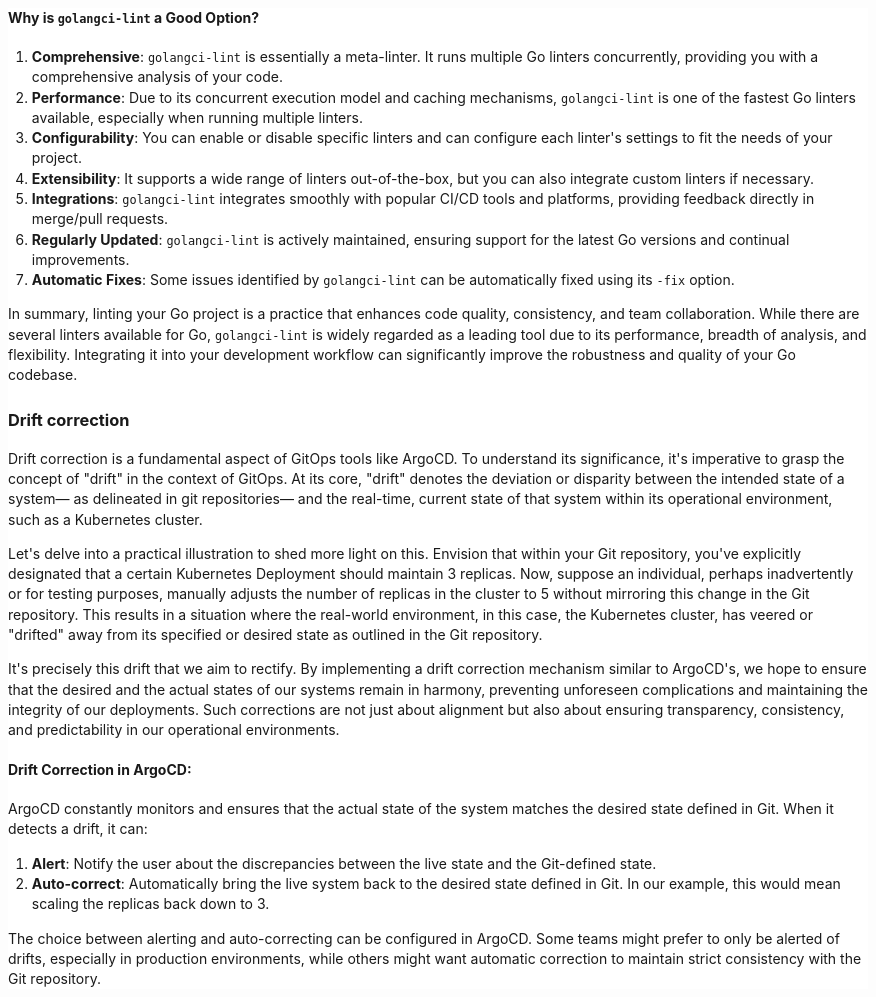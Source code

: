 #### Why is `golangci-lint` a Good Option?

1. **Comprehensive**: `golangci-lint` is essentially a meta-linter. It runs multiple Go linters concurrently, providing you with a comprehensive analysis of your code.
2. **Performance**: Due to its concurrent execution model and caching mechanisms, `golangci-lint` is one of the fastest Go linters available, especially when running multiple linters.
3. **Configurability**: You can enable or disable specific linters and can configure each linter's settings to fit the needs of your project.
4. **Extensibility**: It supports a wide range of linters out-of-the-box, but you can also integrate custom linters if necessary.
5. **Integrations**: `golangci-lint` integrates smoothly with popular CI/CD tools and platforms, providing feedback directly in merge/pull requests.
6. **Regularly Updated**: `golangci-lint` is actively maintained, ensuring support for the latest Go versions and continual improvements.
7. **Automatic Fixes**: Some issues identified by `golangci-lint` can be automatically fixed using its `-fix` option.

In summary, linting your Go project is a practice that enhances code quality, consistency, and team collaboration. While there are several linters available for Go, `golangci-lint` is widely regarded as a leading tool due to its performance, breadth of analysis, and flexibility. Integrating it into your development workflow can significantly improve the robustness and quality of your Go codebase.

### Drift correction

Drift correction is a fundamental aspect of GitOps tools like ArgoCD. To understand its significance, it's imperative to grasp the concept of "drift" in the context of GitOps. At its core, "drift" denotes the deviation or disparity between the intended state of a system— as delineated in git repositories— and the real-time, current state of that system within its operational environment, such as a Kubernetes cluster.

Let's delve into a practical illustration to shed more light on this. Envision that within your Git repository, you've explicitly designated that a certain Kubernetes Deployment should maintain 3 replicas. Now, suppose an individual, perhaps inadvertently or for testing purposes, manually adjusts the number of replicas in the cluster to 5 without mirroring this change in the Git repository. This results in a situation where the real-world environment, in this case, the Kubernetes cluster, has veered or "drifted" away from its specified or desired state as outlined in the Git repository.

It's precisely this drift that we aim to rectify. By implementing a drift correction mechanism similar to ArgoCD's, we hope to ensure that the desired and the actual states of our systems remain in harmony, preventing unforeseen complications and maintaining the integrity of our deployments. Such corrections are not just about alignment but also about ensuring transparency, consistency, and predictability in our operational environments.

#### Drift Correction in ArgoCD:

ArgoCD constantly monitors and ensures that the actual state of the system matches the desired state defined in Git. When it detects a drift, it can:

1. **Alert**: Notify the user about the discrepancies between the live state and the Git-defined state.
2. **Auto-correct**: Automatically bring the live system back to the desired state defined in Git. In our example, this would mean scaling the replicas back down to 3.

The choice between alerting and auto-correcting can be configured in ArgoCD. Some teams might prefer to only be alerted of drifts, especially in production environments, while others might want automatic correction to maintain strict consistency with the Git repository.
